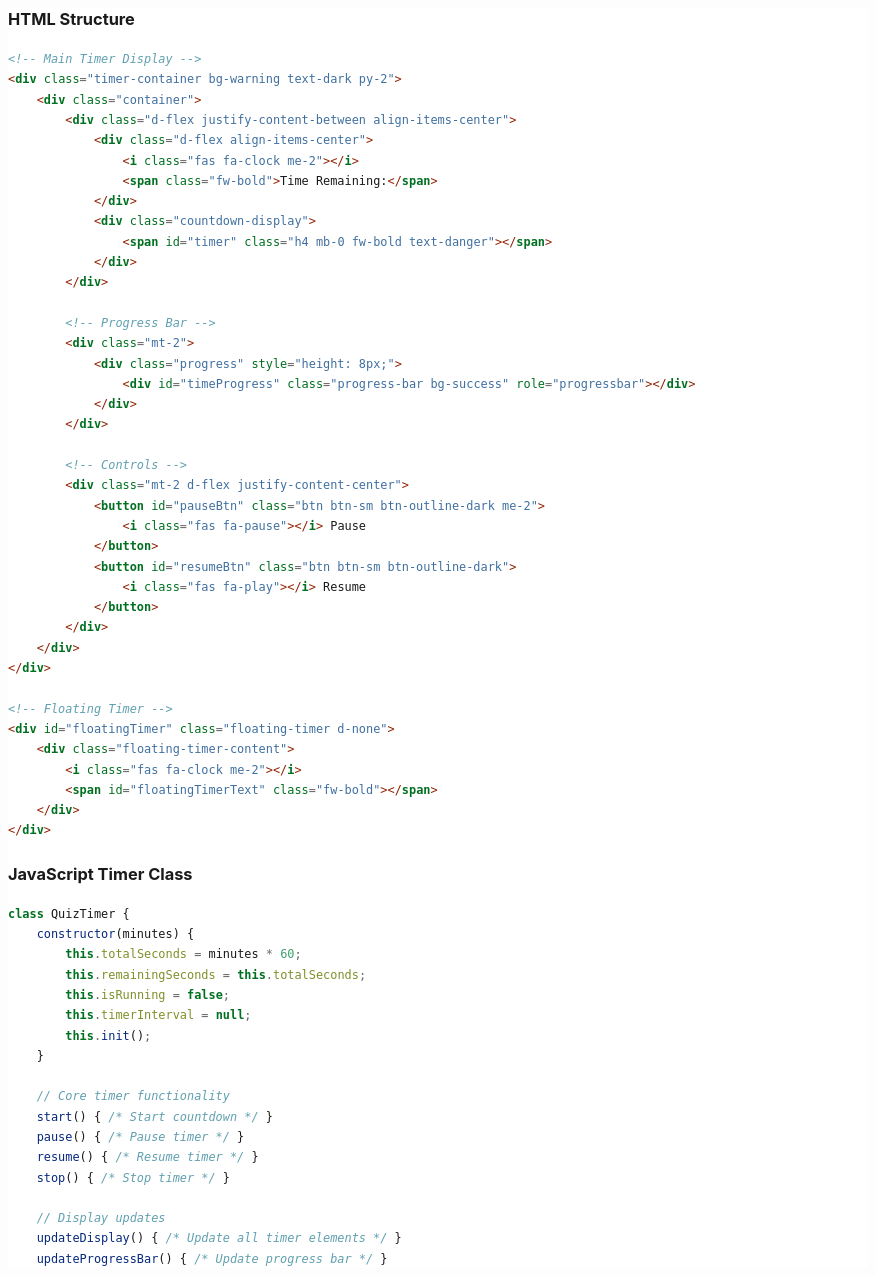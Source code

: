 ### **HTML Structure**
```html
<!-- Main Timer Display -->
<div class="timer-container bg-warning text-dark py-2">
    <div class="container">
        <div class="d-flex justify-content-between align-items-center">
            <div class="d-flex align-items-center">
                <i class="fas fa-clock me-2"></i>
                <span class="fw-bold">Time Remaining:</span>
            </div>
            <div class="countdown-display">
                <span id="timer" class="h4 mb-0 fw-bold text-danger"></span>
            </div>
        </div>
        
        <!-- Progress Bar -->
        <div class="mt-2">
            <div class="progress" style="height: 8px;">
                <div id="timeProgress" class="progress-bar bg-success" role="progressbar"></div>
            </div>
        </div>
        
        <!-- Controls -->
        <div class="mt-2 d-flex justify-content-center">
            <button id="pauseBtn" class="btn btn-sm btn-outline-dark me-2">
                <i class="fas fa-pause"></i> Pause
            </button>
            <button id="resumeBtn" class="btn btn-sm btn-outline-dark">
                <i class="fas fa-play"></i> Resume
            </button>
        </div>
    </div>
</div>

<!-- Floating Timer -->
<div id="floatingTimer" class="floating-timer d-none">
    <div class="floating-timer-content">
        <i class="fas fa-clock me-2"></i>
        <span id="floatingTimerText" class="fw-bold"></span>
    </div>
</div>
```

### **JavaScript Timer Class**
```javascript
class QuizTimer {
    constructor(minutes) {
        this.totalSeconds = minutes * 60;
        this.remainingSeconds = this.totalSeconds;
        this.isRunning = false;
        this.timerInterval = null;
        this.init();
    }
    
    // Core timer functionality
    start() { /* Start countdown */ }
    pause() { /* Pause timer */ }
    resume() { /* Resume timer */ }
    stop() { /* Stop timer */ }
    
    // Display updates
    updateDisplay() { /* Update all timer elements */ }
    updateProgressBar() { /* Update progress bar */ }
```
